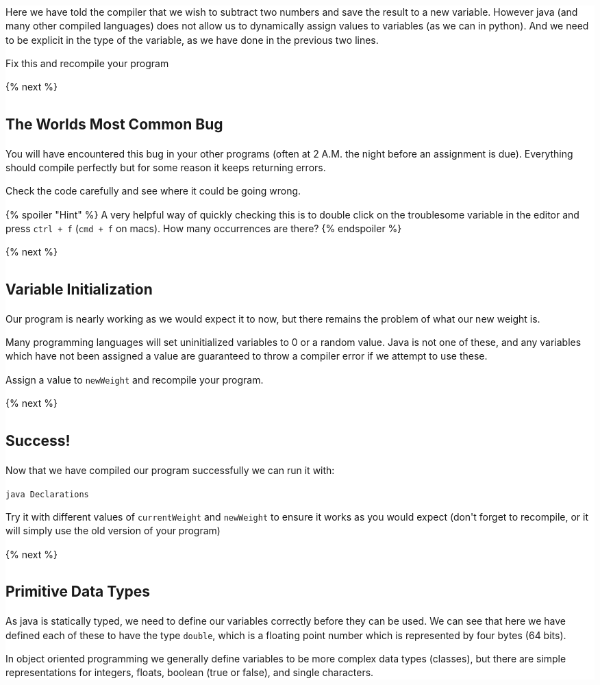 Here we have told the compiler that we wish to subtract two numbers and save the result to a new variable. However java (and many other compiled languages) does not allow us to dynamically assign values to variables (as we can in python). And we need to be explicit in the type of the variable, as we have done in the previous two lines.

Fix this and recompile your program

{% next %}

## The Worlds Most Common Bug

You will have encountered this bug in your other programs (often at 2 A.M. the night before an assignment is due). Everything should compile perfectly but for some reason it keeps returning errors.

Check the code carefully and see where it could be going wrong. 

{% spoiler "Hint" %}
A very helpful way of quickly checking this is to double click on the troublesome variable in the editor and press `ctrl + f` (`cmd + f` on macs). How many occurrences are there?
{% endspoiler %}

{% next %}

## Variable Initialization

Our program is nearly working as we would expect it to now, but there remains the problem of what our new weight is.

Many programming languages will set uninitialized variables to 0 or a random value. Java is not one of these, and any variables which have not been assigned a value are guaranteed to throw a compiler error if we attempt to use these.

Assign a value to `newWeight` and recompile your program.

{% next %}

## Success!

Now that we have compiled our program successfully we can run it with:

```
java Declarations
```

Try it with different values of `currentWeight` and `newWeight` to ensure it works as you would expect (don't forget to recompile, or it will simply use the old version of your program)

{% next %}


## Primitive Data Types

As java is statically typed, we need to define our variables correctly before they can be used. We can see that here we have defined each of these to have the type `double`, which is a floating point number which is represented by four bytes (64 bits). 

In object oriented programming we generally define variables to be more complex data types (classes), but there are simple representations for integers, floats, boolean (true or false), and single characters. 
